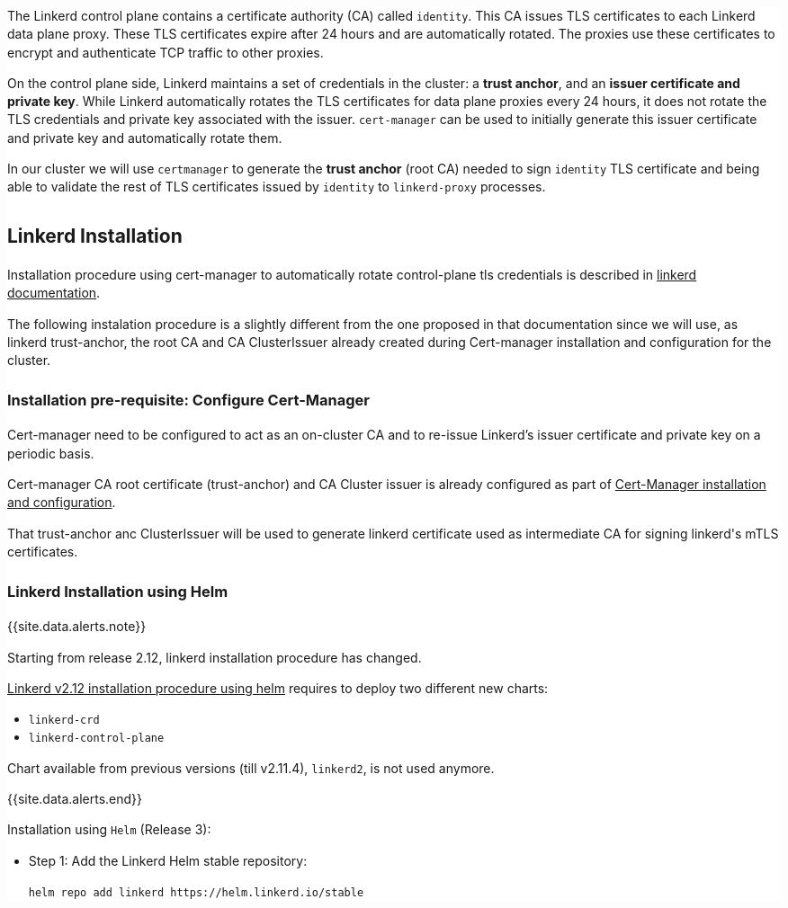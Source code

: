 The Linkerd control plane contains a certificate authority (CA) called `identity`. This CA issues TLS certificates to each Linkerd data plane proxy. These TLS certificates expire after 24 hours and are automatically rotated. The proxies use these certificates to encrypt and authenticate TCP traffic to other proxies.

On the control plane side, Linkerd maintains a set of credentials in the cluster: a **trust anchor**, and an **issuer certificate and private key**. While Linkerd automatically rotates the TLS certificates for data plane proxies every 24 hours, it does not rotate the TLS credentials and private key associated with the issuer. `cert-manager` can be used to initially generate this issuer certificate and private key and automatically rotate them.

In our cluster we will use `certmanager` to generate the **trust anchor** (root CA) needed to sign `identity` TLS certificate and being able to validate the rest of TLS certificates issued by `identity` to `linkerd-proxy` processes.

## Linkerd Installation

Installation procedure using cert-manager to automatically rotate control-plane tls credentials is described in [linkerd documentation](https://linkerd.io/2.12/tasks/automatically-rotating-control-plane-tls-credentials/).

The following instalation procedure is a slightly different from the one proposed in that documentation since we will use, as linkerd trust-anchor, the root CA and CA ClusterIssuer already created during Cert-manager installation and configuration for the cluster.

### Installation pre-requisite: Configure Cert-Manager

Cert-manager need to be configured to act as an on-cluster CA and to re-issue Linkerd’s issuer certificate and private key on a periodic basis.

Cert-manager CA root certificate (trust-anchor) and CA Cluster issuer is already configured as part of [Cert-Manager installation and configuration](/docs/certmanager/).

That trust-anchor anc ClusterIssuer will be used to generate linkerd certificate used as intermediate CA for signing linkerd's mTLS certificates.

### Linkerd Installation using Helm

{{site.data.alerts.note}}

Starting from release 2.12, linkerd installation procedure has changed.

[Linkerd v2.12 installation procedure using helm](https://linkerd.io/2.12/tasks/install-helm/) requires to deploy two different new charts:

- `linkerd-crd`
- `linkerd-control-plane`

Chart available from previous versions (till v2.11.4), `linkerd2`, is not used anymore.

{{site.data.alerts.end}}

Installation using `Helm` (Release 3):

- Step 1: Add the Linkerd Helm stable repository:

  ```shell
  helm repo add linkerd https://helm.linkerd.io/stable
  ```
